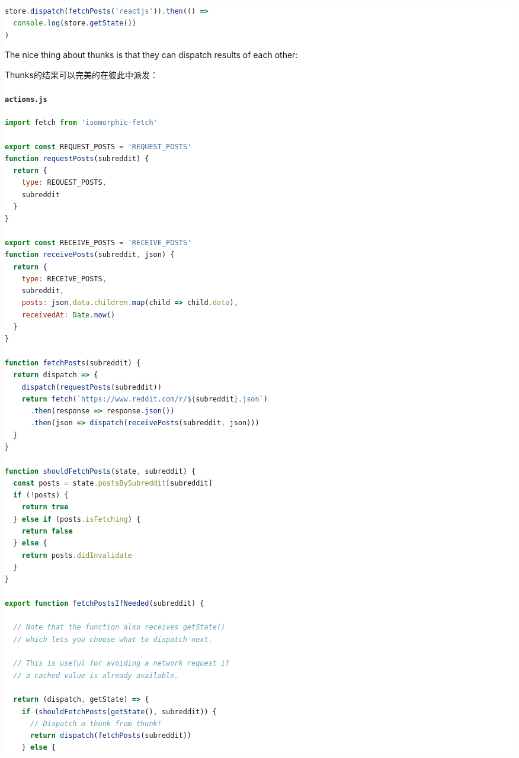 ```js
store.dispatch(fetchPosts('reactjs')).then(() =>
  console.log(store.getState())
)
```

The nice thing about thunks is that they can dispatch results of each other:

Thunks的结果可以完美的在彼此中派发：

#### `actions.js`

```js
import fetch from 'isomorphic-fetch'

export const REQUEST_POSTS = 'REQUEST_POSTS'
function requestPosts(subreddit) {
  return {
    type: REQUEST_POSTS,
    subreddit
  }
}

export const RECEIVE_POSTS = 'RECEIVE_POSTS'
function receivePosts(subreddit, json) {
  return {
    type: RECEIVE_POSTS,
    subreddit,
    posts: json.data.children.map(child => child.data),
    receivedAt: Date.now()
  }
}

function fetchPosts(subreddit) {
  return dispatch => {
    dispatch(requestPosts(subreddit))
    return fetch(`https://www.reddit.com/r/${subreddit}.json`)
      .then(response => response.json())
      .then(json => dispatch(receivePosts(subreddit, json)))
  }
}

function shouldFetchPosts(state, subreddit) {
  const posts = state.postsBySubreddit[subreddit]
  if (!posts) {
    return true
  } else if (posts.isFetching) {
    return false
  } else {
    return posts.didInvalidate
  }
}

export function fetchPostsIfNeeded(subreddit) {

  // Note that the function also receives getState()
  // which lets you choose what to dispatch next.

  // This is useful for avoiding a network request if
  // a cached value is already available.

  return (dispatch, getState) => {
    if (shouldFetchPosts(getState(), subreddit)) {
      // Dispatch a thunk from thunk!
      return dispatch(fetchPosts(subreddit))
    } else {
```